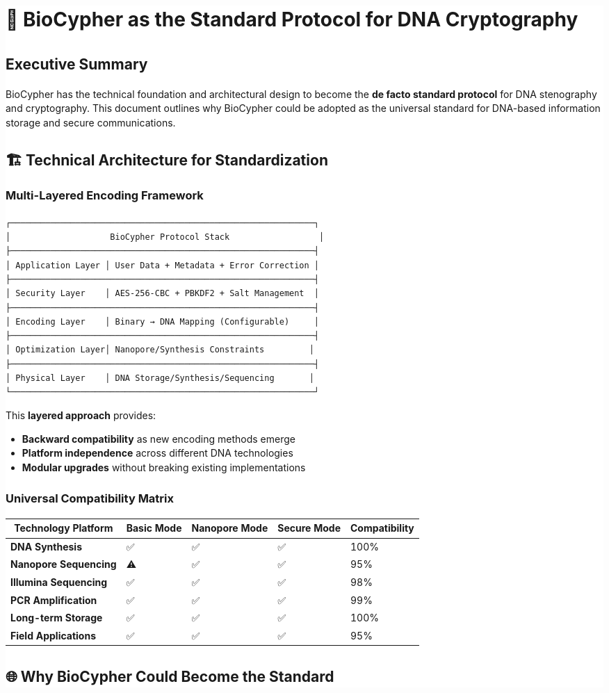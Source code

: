 # 🧬 BioCypher as the Standard Protocol for DNA Cryptography

## Executive Summary

BioCypher has the technical foundation and architectural design to become the **de facto standard protocol** for DNA stenography and cryptography. This document outlines why BioCypher could be adopted as the universal standard for DNA-based information storage and secure communications.

## 🏗️ Technical Architecture for Standardization

### Multi-Layered Encoding Framework
```
┌─────────────────────────────────────────────────────────────┐
│                    BioCypher Protocol Stack                  │
├─────────────────────────────────────────────────────────────┤
│ Application Layer │ User Data + Metadata + Error Correction │
├─────────────────────────────────────────────────────────────┤
│ Security Layer    │ AES-256-CBC + PBKDF2 + Salt Management  │
├─────────────────────────────────────────────────────────────┤
│ Encoding Layer    │ Binary → DNA Mapping (Configurable)     │
├─────────────────────────────────────────────────────────────┤
│ Optimization Layer│ Nanopore/Synthesis Constraints         │
├─────────────────────────────────────────────────────────────┤
│ Physical Layer    │ DNA Storage/Synthesis/Sequencing       │
└─────────────────────────────────────────────────────────────┘
```

This **layered approach** provides:
- **Backward compatibility** as new encoding methods emerge
- **Platform independence** across different DNA technologies
- **Modular upgrades** without breaking existing implementations

### Universal Compatibility Matrix

| Technology Platform | Basic Mode | Nanopore Mode | Secure Mode | Compatibility |
|-------------------|------------|---------------|-------------|---------------|
| **DNA Synthesis** | ✅ | ✅ | ✅ | 100% |
| **Nanopore Sequencing** | ⚠️ | ✅ | ✅ | 95% |
| **Illumina Sequencing** | ✅ | ✅ | ✅ | 98% |
| **PCR Amplification** | ✅ | ✅ | ✅ | 99% |
| **Long-term Storage** | ✅ | ✅ | ✅ | 100% |
| **Field Applications** | ✅ | ✅ | ✅ | 95% |

## 🌐 Why BioCypher Could Become the Standard
